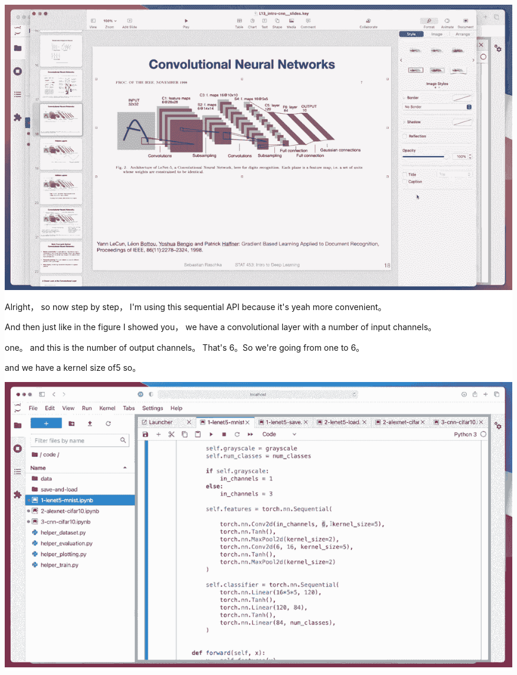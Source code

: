 ![](img/413981c97e7749afa7cd0c7e98bbfe1e_18.png)

Alright， so now step by step， I'm using this sequential API because it's yeah more convenient。

 And then just like in the figure I showed you， we have a convolutional layer with a number of input channels。

 one。 and this is the number of output channels。 That's 6。So we're going from  one to 6。

 and we have a kernel size of5 so。

![](img/413981c97e7749afa7cd0c7e98bbfe1e_20.png)
